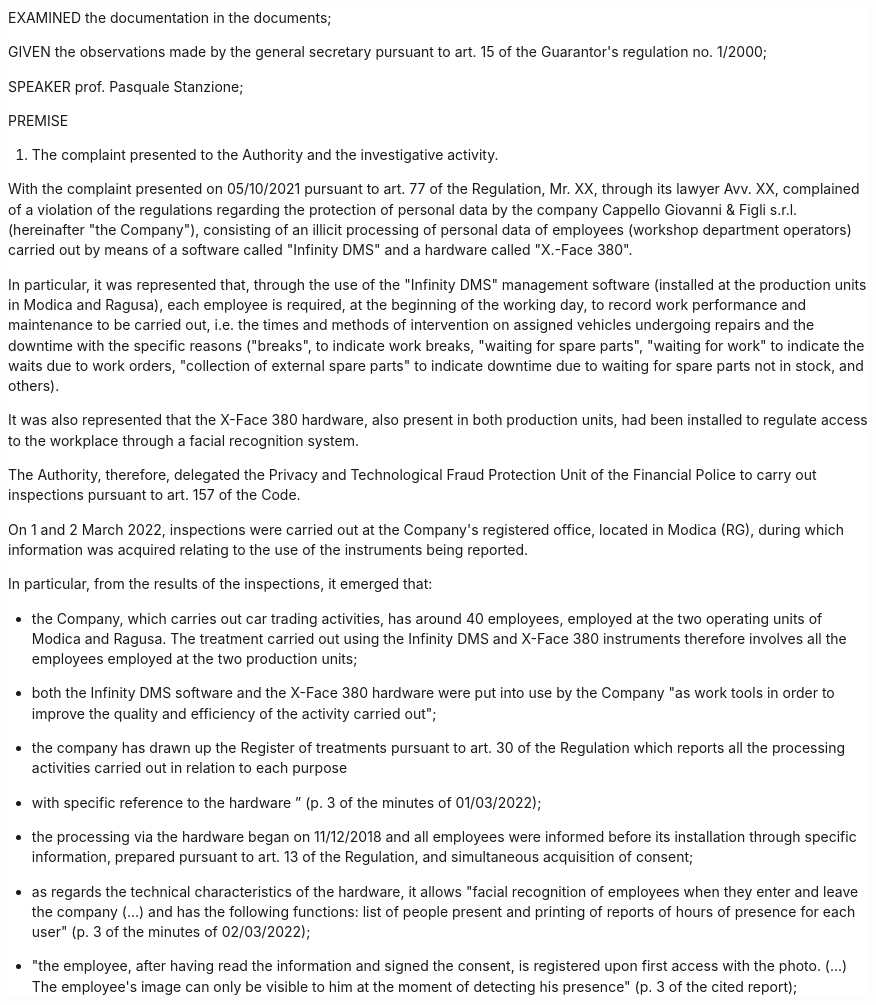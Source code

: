 EXAMINED the documentation in the documents;

GIVEN the observations made by the general secretary pursuant to art. 15 of the Guarantor's regulation no. 1/2000;

SPEAKER prof. Pasquale Stanzione;

PREMISE

1. The complaint presented to the Authority and the investigative activity.

With the complaint presented on 05/10/2021 pursuant to art. 77 of the Regulation, Mr. XX, through its lawyer Avv. XX, complained of a violation of the regulations regarding the protection of personal data by the company Cappello Giovanni & Figli s.r.l. (hereinafter "the Company"), consisting of an illicit processing of personal data of employees (workshop department operators) carried out by means of a software called "Infinity DMS" and a hardware called "X.-Face 380".

In particular, it was represented that, through the use of the "Infinity DMS" management software (installed at the production units in Modica and Ragusa), each employee is required, at the beginning of the working day, to record work performance and maintenance to be carried out, i.e. the times and methods of intervention on assigned vehicles undergoing repairs and the downtime with the specific reasons ("breaks", to indicate work breaks, "waiting for spare parts", "waiting for work" to indicate the waits due to work orders, "collection of external spare parts" to indicate downtime due to waiting for spare parts not in stock, and others). 

It was also represented that the X-Face 380 hardware, also present in both production units, had been installed to regulate access to the workplace through a facial recognition system.

The Authority, therefore, delegated the Privacy and Technological Fraud Protection Unit of the Financial Police to carry out inspections pursuant to art. 157 of the Code.

On 1 and 2 March 2022, inspections were carried out at the Company's registered office, located in Modica (RG), during which information was acquired relating to the use of the instruments being reported.

In particular, from the results of the inspections, it emerged that:

- the Company, which carries out car trading activities, has around 40 employees, employed at the two operating units of Modica and Ragusa. The treatment carried out using the Infinity DMS and X-Face 380 instruments therefore involves all the employees employed at the two production units;

- both the Infinity DMS software and the X-Face 380 hardware were put into use by the Company "as work tools in order to improve the quality and efficiency of the activity carried out";

- the company has drawn up the Register of treatments pursuant to art. 30 of the Regulation which reports all the processing activities carried out in relation to each purpose

- with specific reference to the hardware ” (p. 3 of the minutes of 01/03/2022);

- the processing via the hardware began on 11/12/2018 and all employees were informed before its installation through specific information, prepared pursuant to art. 13 of the Regulation, and simultaneous acquisition of consent;

- as regards the technical characteristics of the hardware, it allows "facial recognition of employees when they enter and leave the company (...) and has the following functions: list of people present and printing of reports of hours of presence for each user" (p. 3 of the minutes of 02/03/2022);

- "the employee, after having read the information and signed the consent, is registered upon first access with the photo. (...) The employee's image can only be visible to him at the moment of detecting his presence" (p. 3 of the cited report);
